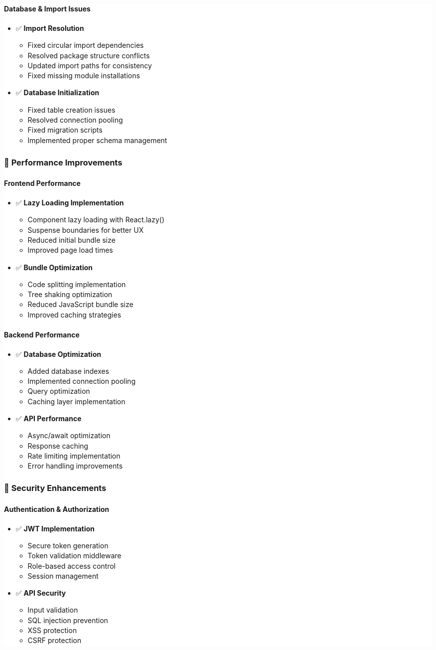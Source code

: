 #### **Database & Import Issues**
- ✅ **Import Resolution**
  - Fixed circular import dependencies
  - Resolved package structure conflicts
  - Updated import paths for consistency
  - Fixed missing module installations

- ✅ **Database Initialization**
  - Fixed table creation issues
  - Resolved connection pooling
  - Fixed migration scripts
  - Implemented proper schema management

### 🚀 **Performance Improvements**

#### **Frontend Performance**
- ✅ **Lazy Loading Implementation**
  - Component lazy loading with React.lazy()
  - Suspense boundaries for better UX
  - Reduced initial bundle size
  - Improved page load times

- ✅ **Bundle Optimization**
  - Code splitting implementation
  - Tree shaking optimization
  - Reduced JavaScript bundle size
  - Improved caching strategies

#### **Backend Performance**
- ✅ **Database Optimization**
  - Added database indexes
  - Implemented connection pooling
  - Query optimization
  - Caching layer implementation

- ✅ **API Performance**
  - Async/await optimization
  - Response caching
  - Rate limiting implementation
  - Error handling improvements

### 🔐 **Security Enhancements**

#### **Authentication & Authorization**
- ✅ **JWT Implementation**
  - Secure token generation
  - Token validation middleware
  - Role-based access control
  - Session management

- ✅ **API Security**
  - Input validation
  - SQL injection prevention
  - XSS protection
  - CSRF protection
